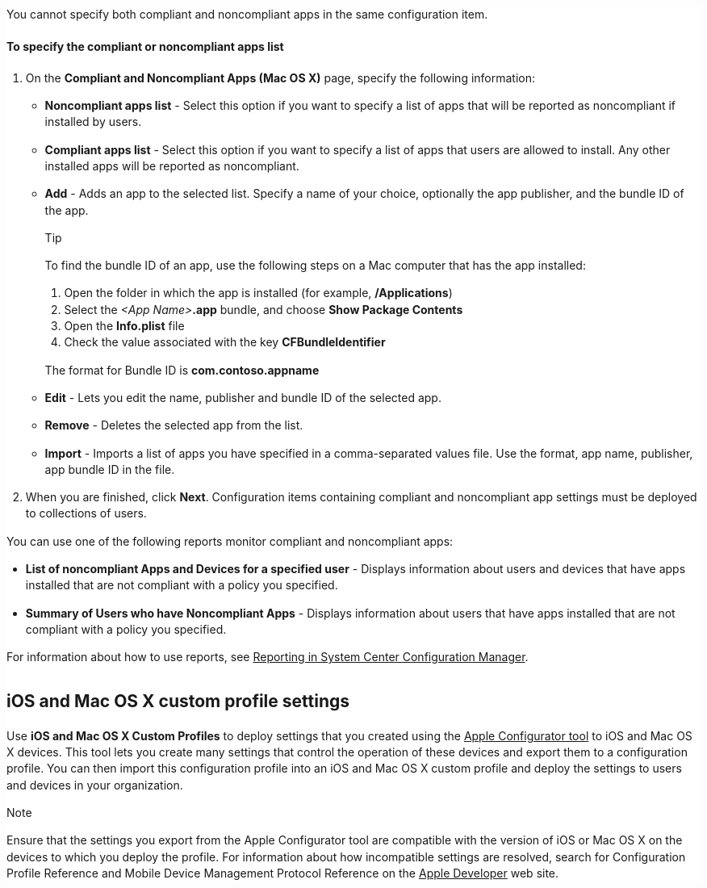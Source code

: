  You cannot specify both compliant and noncompliant apps in the same configuration item.  

#### To specify the compliant or noncompliant apps list  

1.  On the **Compliant and Noncompliant Apps (Mac OS X)** page, specify the following information:  

    -   **Noncompliant apps list** - Select this option if you want to specify a list of apps that will be reported as noncompliant if installed by users.  

    -   **Compliant apps list** - Select this option if you want to specify a list of apps that users are allowed to install. Any other installed apps will be reported as noncompliant.  

    -   **Add** - Adds an app to the selected list. Specify a name of your choice, optionally the app publisher, and the  bundle ID of the app.  

        > [!TIP]  
        >  To find the bundle ID of an app, use the following steps on a Mac computer that has the app installed:  
        >   
        >  1.  Open the folder in which the app is installed (for example, **/Applications**)  
        > 2.  Select the *<App Name\>***.app** bundle, and choose **Show Package Contents**  
        > 3.  Open the **Info.plist** file  
        > 4.  Check the value associated with the key **CFBundleIdentifier**  
        >   
        >  The format for Bundle ID is **com.contoso.appname**  

    -   **Edit** - Lets you edit the name, publisher and bundle ID of the selected app.  

    -   **Remove** - Deletes the selected app from the list.  

    -   **Import** - Imports a list of apps you have specified in a comma-separated values file. Use the format, app name, publisher, app bundle ID in the file.  

2.  When you are finished, click **Next**. Configuration items containing compliant and noncompliant app settings must be deployed to collections of users.

 You can use one of the following reports monitor compliant and noncompliant apps:  

-   **List of noncompliant Apps and Devices for a specified user** - Displays information about users and devices that have apps installed that are not compliant with a policy you specified.  

-   **Summary of Users who have Noncompliant Apps** - Displays information about users that have apps installed that are not compliant with a policy you specified.  

 For information about how to use reports, see [Reporting in System Center Configuration Manager](../../core/servers/manage/reporting.md).  

## iOS and Mac OS X custom profile settings  
 Use **iOS and Mac OS X Custom Profiles** to deploy settings that you created using the [Apple Configurator tool](https://itunes.apple.com/us/app/apple-configurator-2/id1037126344?mt=12) to iOS and Mac OS X devices. This tool lets you create many settings that control the operation of these devices and export them to a configuration profile. You can then import this configuration profile into an iOS and Mac OS X custom profile and deploy the settings to users and devices in your organization.  

> [!NOTE]  
>  Ensure that the settings you export from the Apple Configurator tool are compatible with the version of iOS or Mac OS X on the devices to which you deploy the profile. For information about how incompatible settings are resolved, search for Configuration Profile Reference and Mobile Device Management Protocol Reference on the [Apple Developer](https://developer.apple.com/) web site.  

